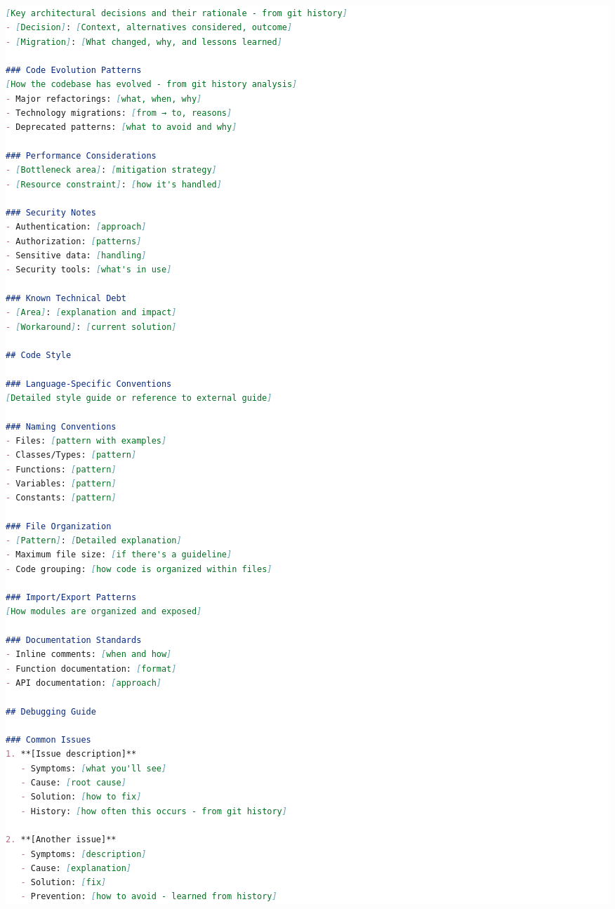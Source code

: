 ```markdown
[Key architectural decisions and their rationale - from git history]
- [Decision]: [Context, alternatives considered, outcome]
- [Migration]: [What changed, why, and lessons learned]

### Code Evolution Patterns
[How the codebase has evolved - from git history analysis]
- Major refactorings: [what, when, why]
- Technology migrations: [from → to, reasons]
- Deprecated patterns: [what to avoid and why]

### Performance Considerations
- [Bottleneck area]: [mitigation strategy]
- [Resource constraint]: [how it's handled]

### Security Notes
- Authentication: [approach]
- Authorization: [patterns]
- Sensitive data: [handling]
- Security tools: [what's in use]

### Known Technical Debt
- [Area]: [explanation and impact]
- [Workaround]: [current solution]

## Code Style

### Language-Specific Conventions
[Detailed style guide or reference to external guide]

### Naming Conventions
- Files: [pattern with examples]
- Classes/Types: [pattern]
- Functions: [pattern]
- Variables: [pattern]
- Constants: [pattern]

### File Organization
- [Pattern]: [Detailed explanation]
- Maximum file size: [if there's a guideline]
- Code grouping: [how code is organized within files]

### Import/Export Patterns
[How modules are organized and exposed]

### Documentation Standards
- Inline comments: [when and how]
- Function documentation: [format]
- API documentation: [approach]

## Debugging Guide

### Common Issues
1. **[Issue description]**
   - Symptoms: [what you'll see]
   - Cause: [root cause]
   - Solution: [how to fix]
   - History: [how often this occurs - from git history]

2. **[Another issue]**
   - Symptoms: [description]
   - Cause: [explanation]
   - Solution: [fix]
   - Prevention: [how to avoid - learned from history]
```